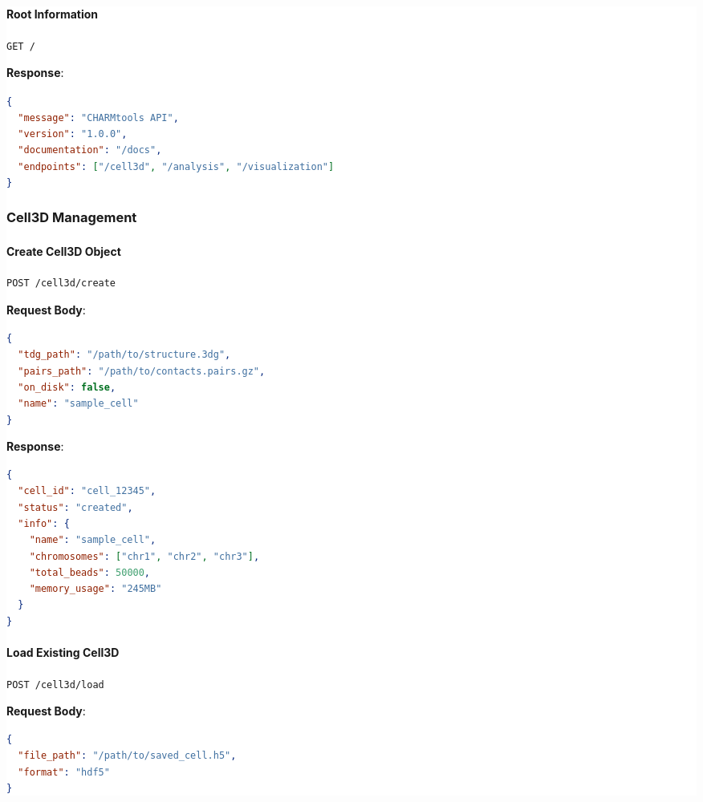 #### Root Information
```http
GET /
```

**Response**:
```json
{
  "message": "CHARMtools API",
  "version": "1.0.0",
  "documentation": "/docs",
  "endpoints": ["/cell3d", "/analysis", "/visualization"]
}
```

### Cell3D Management

#### Create Cell3D Object
```http
POST /cell3d/create
```

**Request Body**:
```json
{
  "tdg_path": "/path/to/structure.3dg",
  "pairs_path": "/path/to/contacts.pairs.gz",
  "on_disk": false,
  "name": "sample_cell"
}
```

**Response**:
```json
{
  "cell_id": "cell_12345",
  "status": "created",
  "info": {
    "name": "sample_cell",
    "chromosomes": ["chr1", "chr2", "chr3"],
    "total_beads": 50000,
    "memory_usage": "245MB"
  }
}
```

#### Load Existing Cell3D
```http
POST /cell3d/load
```

**Request Body**:
```json
{
  "file_path": "/path/to/saved_cell.h5",
  "format": "hdf5"
}
```
